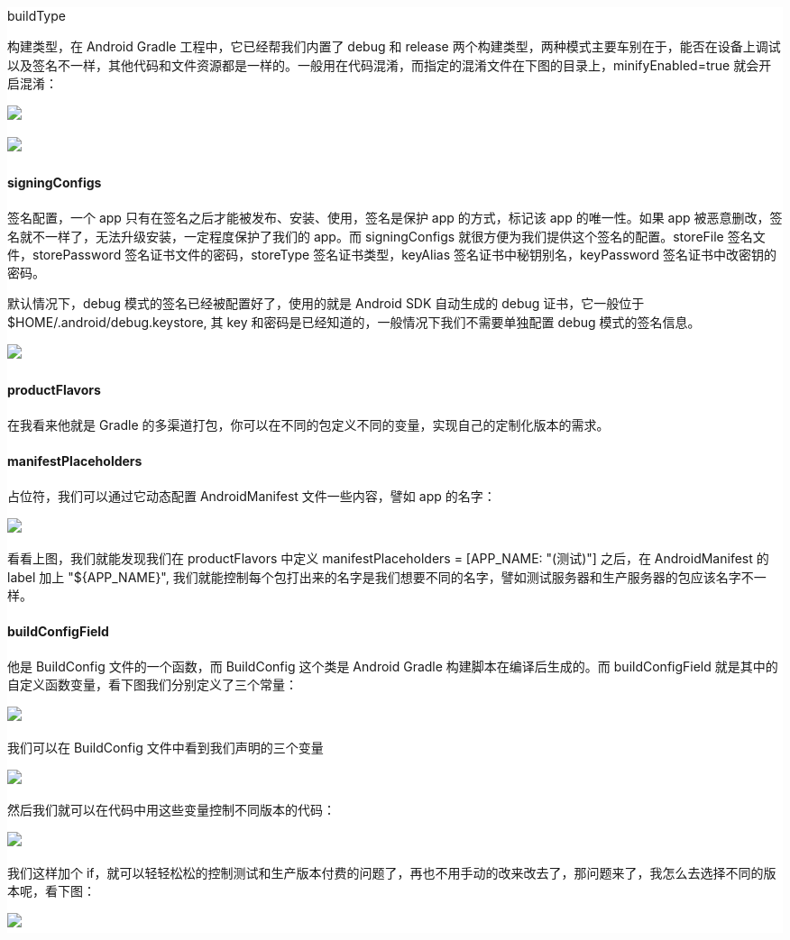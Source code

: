```

```

buildType  

构建类型，在 Android Gradle 工程中，它已经帮我们内置了 debug 和 release 两个构建类型，两种模式主要车别在于，能否在设备上调试以及签名不一样，其他代码和文件资源都是一样的。一般用在代码混淆，而指定的混淆文件在下图的目录上，minifyEnabled=true 就会开启混淆：

![](https://mmbiz.qpic.cn/mmbiz_png/MOu2ZNAwZwOicnicP5NDOk5rdQLo4lRmrsHT4mD8JpWt4xs65L50bWEWQZfglVDwn24yZcdPx7xPyvuLjwle0pLA/640?wx_fmt=png)

![](https://mmbiz.qpic.cn/mmbiz_png/MOu2ZNAwZwOicnicP5NDOk5rdQLo4lRmrs2Mvwu2sgV6EMgbf6vGSpTW8xpIcxUSrSvvTicqYfcGmSUokClPibt2YA/640?wx_fmt=png)

#### signingConfigs

签名配置，一个 app 只有在签名之后才能被发布、安装、使用，签名是保护 app 的方式，标记该 app 的唯一性。如果 app 被恶意删改，签名就不一样了，无法升级安装，一定程度保护了我们的 app。而 signingConfigs 就很方便为我们提供这个签名的配置。storeFile 签名文件，storePassword 签名证书文件的密码，storeType 签名证书类型，keyAlias 签名证书中秘钥别名，keyPassword 签名证书中改密钥的密码。

默认情况下，debug 模式的签名已经被配置好了，使用的就是 Android SDK 自动生成的 debug 证书，它一般位于 $HOME/.android/debug.keystore, 其 key 和密码是已经知道的，一般情况下我们不需要单独配置 debug 模式的签名信息。

![](https://mmbiz.qpic.cn/mmbiz_png/MOu2ZNAwZwOicnicP5NDOk5rdQLo4lRmrsWU4Wc4VVb9fHuFsfV7xAia7iaQrHONJRGnYx6uDrEH7feCnx7iawdxHicQ/640?wx_fmt=png)

#### productFlavors

在我看来他就是 Gradle 的多渠道打包，你可以在不同的包定义不同的变量，实现自己的定制化版本的需求。

#### manifestPlaceholders

占位符，我们可以通过它动态配置 AndroidManifest 文件一些内容，譬如 app 的名字：

![](https://mmbiz.qpic.cn/mmbiz_png/MOu2ZNAwZwOicnicP5NDOk5rdQLo4lRmrsDm8OwwBS51RUAdc2Fh4YB4Q61MlzxP1raDpzv8PqmWE6LtoVrnXpwg/640?wx_fmt=png)

看看上图，我们就能发现我们在 productFlavors 中定义 manifestPlaceholders = [APP_NAME: "(测试)"] 之后，在 AndroidManifest 的 label 加上 "${APP_NAME}", 我们就能控制每个包打出来的名字是我们想要不同的名字，譬如测试服务器和生产服务器的包应该名字不一样。

#### buildConfigField

他是 BuildConfig 文件的一个函数，而 BuildConfig 这个类是 Android Gradle 构建脚本在编译后生成的。而 buildConfigField 就是其中的自定义函数变量，看下图我们分别定义了三个常量：

![](https://mmbiz.qpic.cn/mmbiz_png/MOu2ZNAwZwOicnicP5NDOk5rdQLo4lRmrsF9AqMStkHKsAMdyGicdFQuzMAicm1BWX8BujUtaJVyAj5MUM32dtOBFw/640?wx_fmt=png)

我们可以在 BuildConfig 文件中看到我们声明的三个变量

![](https://mmbiz.qpic.cn/mmbiz_png/MOu2ZNAwZwOicnicP5NDOk5rdQLo4lRmrsuO3QvyTaiaR8yofa9WwIbPnpp4nMspibJhLuyL1amMibQ7yevy49p8ACQ/640?wx_fmt=png)

然后我们就可以在代码中用这些变量控制不同版本的代码：

![](https://mmbiz.qpic.cn/mmbiz_png/MOu2ZNAwZwOicnicP5NDOk5rdQLo4lRmrsusib5M0OubZvcdRWnZjpmVHMdp15YsNxCferqIZLdhCKBk2yL6QCQoQ/640?wx_fmt=png)

我们这样加个 if，就可以轻轻松松的控制测试和生产版本付费的问题了，再也不用手动的改来改去了，那问题来了，我怎么去选择不同的版本呢，看下图：

![](https://mmbiz.qpic.cn/mmbiz_png/MOu2ZNAwZwOicnicP5NDOk5rdQLo4lRmrskpJqPdPV485oYqKvRpzBp5GQBezMiaW4Tl8q6ictosOQHe8eyZ7rq6TQ/640?wx_fmt=png)
